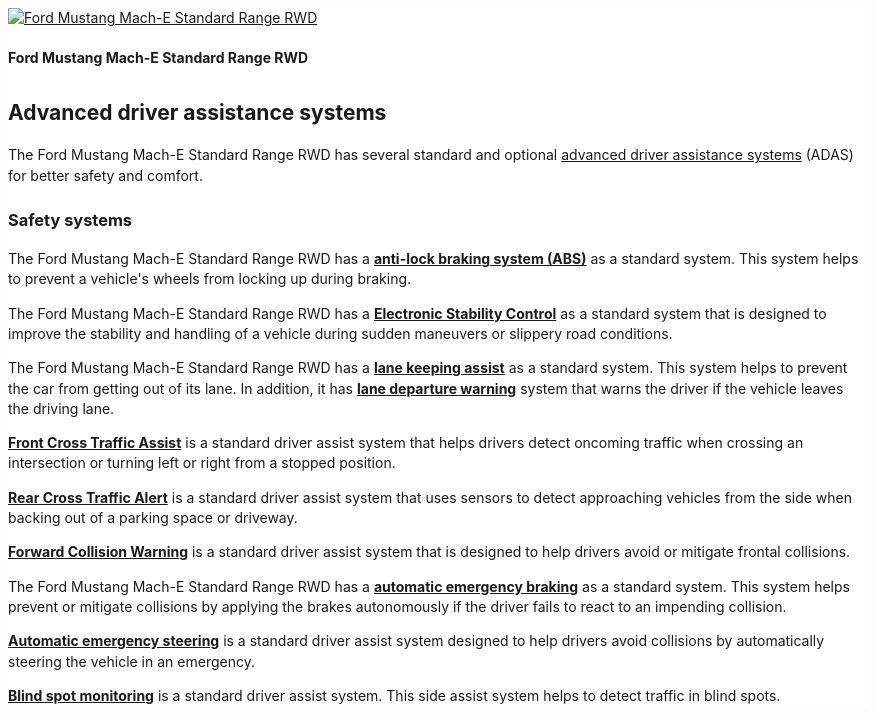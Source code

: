 


<figur>
<a href="https://media.evkx.net/multimedia/models/ford/mustang_mach-e/mustang_mach-e_standard_range_rwd/headlights_1.jpg">
<img src="https://media.evkx.net/multimedia/models/ford/mustang_mach-e/mustang_mach-e_standard_range_rwd/headlights_1_st.jpg" alt="Ford Mustang Mach-E Standard Range RWD" title="Ford Mustang Mach-E Standard Range RWD">
</a>
<figcaption><h4>Ford Mustang Mach-E Standard Range RWD</h4></figcaption></figur>

## Advanced driver assistance systems

The Ford Mustang Mach-E Standard Range RWD has several standard and optional [advanced driver assistance systems](../../../../technology/driverassistance/)  (ADAS) for better safety and comfort.
### Safety systems



The Ford Mustang Mach-E Standard Range RWD has a [**anti-lock braking system (ABS)**](../../../../technology/driverassistance/antilockbrakingsystem/)  as a standard system. This system helps to prevent a vehicle's wheels from locking up during braking.

The Ford Mustang Mach-E Standard Range RWD has a [**Electronic Stability Control**](../../../../technology/driverassistance/electronicstabilitycontrol/)  as a standard system that is designed to improve the stability and handling of a vehicle during sudden maneuvers or slippery road conditions.

The Ford Mustang Mach-E Standard Range RWD has a [**lane keeping assist**](../../../../technology/driverassistance/lanekeepingassist/)  as a standard system. This system helps to prevent the car from getting out of its lane. In addition, it has [**lane departure warning**](../../../../technology/driverassistance/lanedeparturewarning/) system that warns the driver if the vehicle leaves the driving lane.

[**Front Cross Traffic Assist**](../../../../technology/driverassistance/frontcrosstrafficassist/) is a standard driver assist system that helps drivers detect oncoming traffic when crossing an intersection or turning left or right from a stopped position. 

[**Rear Cross Traffic Alert**](../../../../technology/driverassistance/rearcrosstrafficalert/) is a standard driver assist system that uses sensors to detect approaching vehicles from the side when backing out of a parking space or driveway. 

[**Forward Collision Warning**](../../../../technology/driverassistance/forwardcollisionwarning/) is a standard driver assist system that is designed to help drivers avoid or mitigate frontal collisions. 

The Ford Mustang Mach-E Standard Range RWD has a [**automatic emergency braking**](../../../../technology/driverassistance/automaticemergencybraking/)  as a standard system. This system helps prevent or mitigate collisions by applying the brakes autonomously if the driver fails to react to an impending collision.

[**Automatic emergency steering**](../../../../technology/driverassistance/automaticemergencysteering/) is a standard  driver assist system designed to help drivers avoid collisions by automatically steering the vehicle in an emergency. 

[**Blind spot monitoring**](../../../../technology/driverassistance/blindspotmonitoring/) is a standard driver assist system. This side assist system helps to detect traffic in blind spots. 
